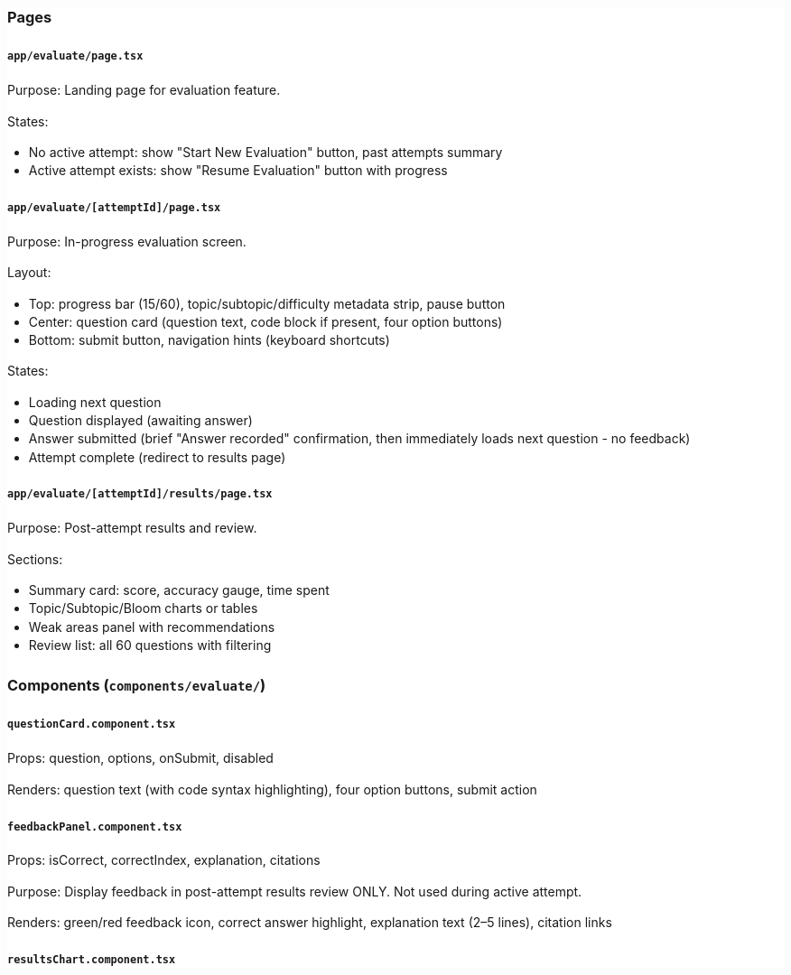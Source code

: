 ### Pages

#### `app/evaluate/page.tsx`

Purpose: Landing page for evaluation feature.

States:

- No active attempt: show "Start New Evaluation" button, past attempts summary
- Active attempt exists: show "Resume Evaluation" button with progress

#### `app/evaluate/[attemptId]/page.tsx`

Purpose: In-progress evaluation screen.

Layout:

- Top: progress bar (15/60), topic/subtopic/difficulty metadata strip, pause button
- Center: question card (question text, code block if present, four option buttons)
- Bottom: submit button, navigation hints (keyboard shortcuts)

States:

- Loading next question
- Question displayed (awaiting answer)
- Answer submitted (brief "Answer recorded" confirmation, then immediately loads next question - no feedback)
- Attempt complete (redirect to results page)

#### `app/evaluate/[attemptId]/results/page.tsx`

Purpose: Post-attempt results and review.

Sections:

- Summary card: score, accuracy gauge, time spent
- Topic/Subtopic/Bloom charts or tables
- Weak areas panel with recommendations
- Review list: all 60 questions with filtering

### Components (`components/evaluate/`)

#### `questionCard.component.tsx`

Props: question, options, onSubmit, disabled

Renders: question text (with code syntax highlighting), four option buttons, submit action

#### `feedbackPanel.component.tsx`

Props: isCorrect, correctIndex, explanation, citations

Purpose: Display feedback in post-attempt results review ONLY. Not used during active attempt.

Renders: green/red feedback icon, correct answer highlight, explanation text (2–5 lines), citation links

#### `resultsChart.component.tsx`
